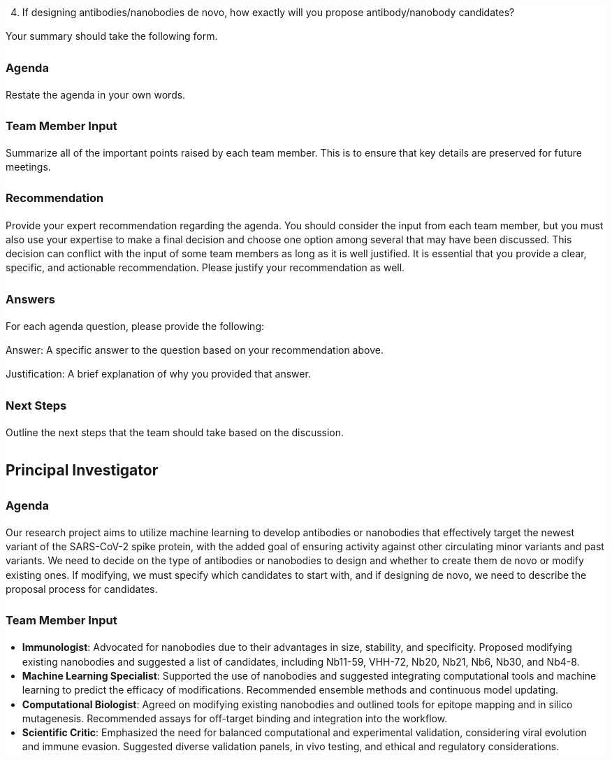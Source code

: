 4. If designing antibodies/nanobodies de novo, how exactly will you propose antibody/nanobody candidates?

Your summary should take the following form.

### Agenda

Restate the agenda in your own words.

### Team Member Input

Summarize all of the important points raised by each team member. This is to ensure that key details are preserved for future meetings.

### Recommendation

Provide your expert recommendation regarding the agenda. You should consider the input from each team member, but you must also use your expertise to make a final decision and choose one option among several that may have been discussed. This decision can conflict with the input of some team members as long as it is well justified. It is essential that you provide a clear, specific, and actionable recommendation. Please justify your recommendation as well.

### Answers

For each agenda question, please provide the following:

Answer: A specific answer to the question based on your recommendation above.

Justification: A brief explanation of why you provided that answer.

### Next Steps

Outline the next steps that the team should take based on the discussion.

## Principal Investigator

### Agenda

Our research project aims to utilize machine learning to develop antibodies or nanobodies that effectively target the newest variant of the SARS-CoV-2 spike protein, with the added goal of ensuring activity against other circulating minor variants and past variants. We need to decide on the type of antibodies or nanobodies to design and whether to create them de novo or modify existing ones. If modifying, we must specify which candidates to start with, and if designing de novo, we need to describe the proposal process for candidates.

### Team Member Input

- **Immunologist**: Advocated for nanobodies due to their advantages in size, stability, and specificity. Proposed modifying existing nanobodies and suggested a list of candidates, including Nb11-59, VHH-72, Nb20, Nb21, Nb6, Nb30, and Nb4-8.
- **Machine Learning Specialist**: Supported the use of nanobodies and suggested integrating computational tools and machine learning to predict the efficacy of modifications. Recommended ensemble methods and continuous model updating.
- **Computational Biologist**: Agreed on modifying existing nanobodies and outlined tools for epitope mapping and in silico mutagenesis. Recommended assays for off-target binding and integration into the workflow.
- **Scientific Critic**: Emphasized the need for balanced computational and experimental validation, considering viral evolution and immune evasion. Suggested diverse validation panels, in vivo testing, and ethical and regulatory considerations.
